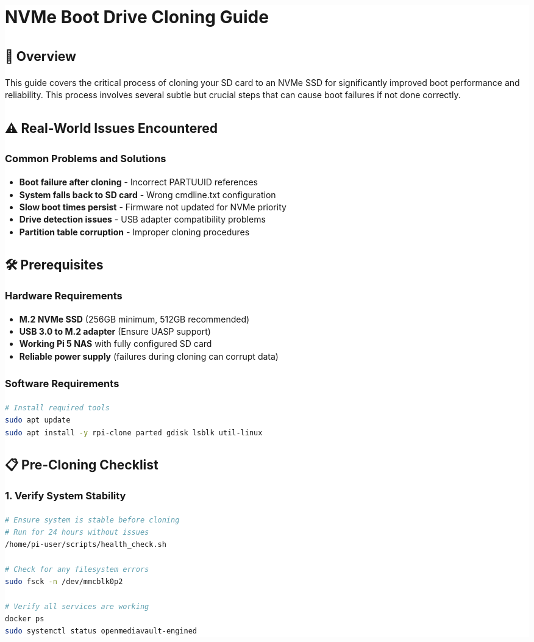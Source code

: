 # NVMe Boot Drive Cloning Guide

## 🎯 Overview

This guide covers the critical process of cloning your SD card to an NVMe SSD for significantly improved boot performance and reliability. This process involves several subtle but crucial steps that can cause boot failures if not done correctly.

## ⚠️ Real-World Issues Encountered

### Common Problems and Solutions
- **Boot failure after cloning** - Incorrect PARTUUID references
- **System falls back to SD card** - Wrong cmdline.txt configuration  
- **Slow boot times persist** - Firmware not updated for NVMe priority
- **Drive detection issues** - USB adapter compatibility problems
- **Partition table corruption** - Improper cloning procedures

## 🛠️ Prerequisites

### Hardware Requirements
- **M.2 NVMe SSD** (256GB minimum, 512GB recommended)
- **USB 3.0 to M.2 adapter** (Ensure UASP support)
- **Working Pi 5 NAS** with fully configured SD card
- **Reliable power supply** (failures during cloning can corrupt data)

### Software Requirements
```bash
# Install required tools
sudo apt update
sudo apt install -y rpi-clone parted gdisk lsblk util-linux
```

## 📋 Pre-Cloning Checklist

### 1. Verify System Stability
```bash
# Ensure system is stable before cloning
# Run for 24 hours without issues
/home/pi-user/scripts/health_check.sh

# Check for any filesystem errors
sudo fsck -n /dev/mmcblk0p2

# Verify all services are working
docker ps
sudo systemctl status openmediavault-engined
```
